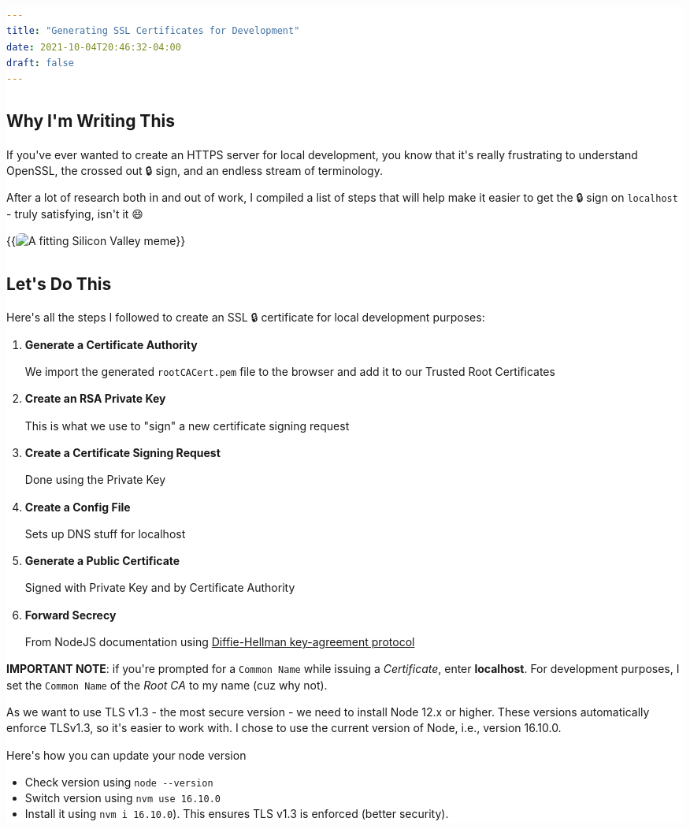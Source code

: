 ```yaml
---
title: "Generating SSL Certificates for Development"
date: 2021-10-04T20:46:32-04:00
draft: false
---
```


## Why I'm Writing This

If you've ever wanted to create an HTTPS server for local development, you know that it's really frustrating to understand OpenSSL, the crossed out :lock: sign, and an endless stream of terminology.

After a lot of research both in and out of work, I compiled a list of steps that will help make it easier to get the :lock: sign on `localhost` - truly satisfying, isn't it :smile:

{{<image src="./siliconvalley.gif" style="width:100%; border-radius: 6px;" alt="A fitting Silicon Valley meme">}}

## Let's Do This

Here's all the steps I followed to create an SSL :lock: certificate for local development purposes:

1. __Generate a Certificate Authority__

    We import the generated `rootCACert.pem` file to the browser and add it to our Trusted Root Certificates

2. __Create an RSA Private Key__ 

    This is what we use to "sign" a new certificate signing request

3. __Create a Certificate Signing Request__

    Done using the Private Key

4. __Create a Config File__

    Sets up DNS stuff for localhost

5. __Generate a Public Certificate__

    Signed with Private Key and by Certificate Authority

6. __Forward Secrecy__

    From NodeJS documentation using [Diffie-Hellman key-agreement protocol](https://nodejs.org/api/tls.html#tls_perfect_forward_secrecy)

__IMPORTANT NOTE__: if you're prompted for a `Common Name` while issuing a _Certificate_, enter __localhost__. For development purposes, I set the `Common Name` of the _Root CA_ to my name (cuz why not).

As we want to use TLS v1.3 - the most secure version - we need to install Node 12.x or higher. These versions automatically enforce TLSv1.3, so it's easier to work with. I chose to use the current version of Node, i.e., version 16.10.0. 

Here's how you can update your node version
- Check version using `node --version`
- Switch version using `nvm use 16.10.0`
- Install it using `nvm i 16.10.0`). This ensures TLS v1.3 is enforced (better security).
